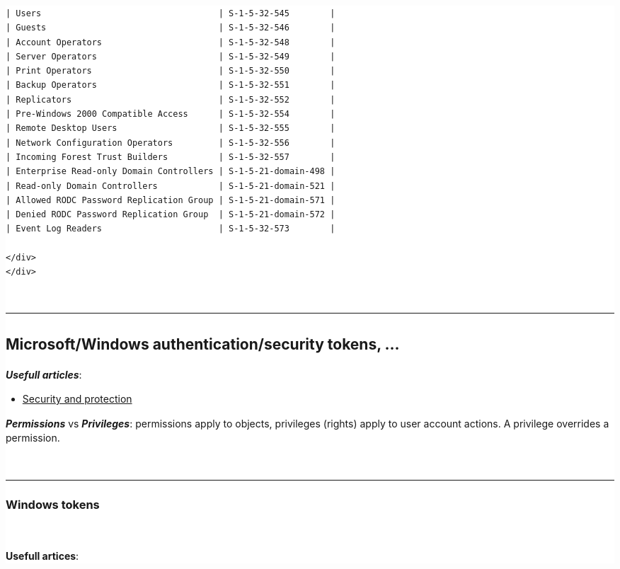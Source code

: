     | Users                                   | S-1-5-32-545        |
    | Guests                                  | S-1-5-32-546        |
    | Account Operators                       | S-1-5-32-548        |
    | Server Operators                        | S-1-5-32-549        |
    | Print Operators                         | S-1-5-32-550        |
    | Backup Operators                        | S-1-5-32-551        |
    | Replicators                             | S-1-5-32-552        |
    | Pre-Windows 2000 Compatible Access      | S-1-5-32-554        |
    | Remote Desktop Users                    | S-1-5-32-555        |
    | Network Configuration Operators         | S-1-5-32-556        |
    | Incoming Forest Trust Builders          | S-1-5-32-557        |
    | Enterprise Read-only Domain Controllers | S-1-5-21-domain-498 |
    | Read-only Domain Controllers            | S-1-5-21-domain-521 |
    | Allowed RODC Password Replication Group | S-1-5-21-domain-571 |
    | Denied RODC Password Replication Group  | S-1-5-21-domain-572 |
    | Event Log Readers                       | S-1-5-32-573        |

    </div>
    </div>

<br>

---

## Microsoft/**Windows authentication**/security tokens, ...

***Usefull articles***:

* [Security and protection](https://technet.microsoft.com/en-us/library/hh831778.aspx)

***Permissions*** vs ***Privileges***: permissions apply to objects, privileges (rights) apply to user account actions. A privilege overrides a permission.

<br>

---

### Windows tokens

<br>

**Usefull artices**:
